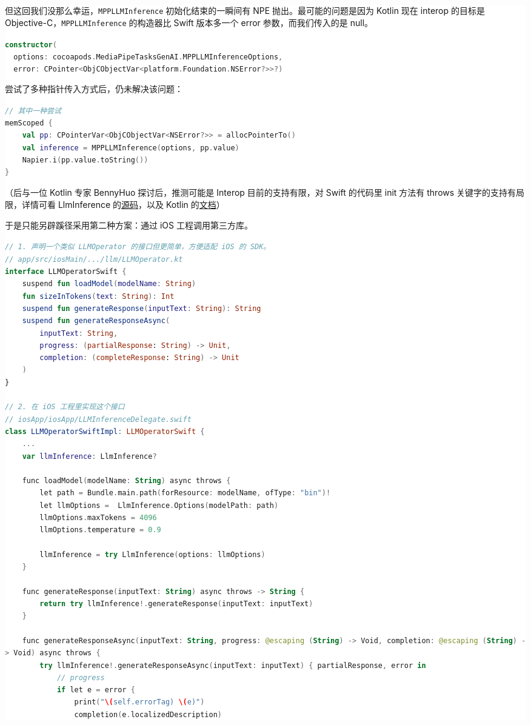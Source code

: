但这回我们没那么幸运，`MPPLLMInference` 初始化结束的一瞬间有 NPE 抛出。最可能的问题是因为 Kotlin 现在 interop 的目标是 Objective-C，`MPPLLMInference` 的构造器比 Swift 版本多一个 error 参数，而我们传入的是 null。

``` kotlin
constructor(
  options: cocoapods.MediaPipeTasksGenAI.MPPLLMInferenceOptions, 
  error: CPointer<ObjCObjectVar<platform.Foundation.NSError?>>?)
```

尝试了多种指针传入方式后，仍未解决该问题：

``` kotlin
// 其中一种尝试
memScoped {
    val pp: CPointerVar<ObjCObjectVar<NSError?>> = allocPointerTo()
    val inference = MPPLLMInference(options, pp.value)
    Napier.i(pp.value.toString())
}
```

（后与一位 Kotlin 专家 BennyHuo 探讨后，推测可能是 Interop 目前的支持有限，对 Swift 的代码里 init 方法有 throws 关键字的支持有局限，详情可看 LlmInference 的[源码](https://github.com/google-ai-edge/mediapipe/blob/cdc08d04ee83f36085894e3a24cb61c949f56b14/mediapipe/tasks/ios/genai/inference/sources/LlmInference.swift#L56)，以及 Kotlin 的[文档](https://kotlinlang.org/docs/native-objc-interop.html#errors-and-exceptions)）

于是只能另辟蹊径采用第二种方案：通过 iOS 工程调用第三方库。

``` kotlin
// 1. 声明一个类似 LLMOperator 的接口但更简单，方便适配 iOS 的 SDK。
// app/src/iosMain/.../llm/LLMOperator.kt
interface LLMOperatorSwift {
    suspend fun loadModel(modelName: String)
    fun sizeInTokens(text: String): Int
    suspend fun generateResponse(inputText: String): String
    suspend fun generateResponseAsync(
        inputText: String,
        progress: (partialResponse: String) -> Unit,
        completion: (completeResponse: String) -> Unit
    )
}

// 2. 在 iOS 工程里实现这个接口
// iosApp/iosApp/LLMInferenceDelegate.swift
class LLMOperatorSwiftImpl: LLMOperatorSwift {
    ...
    var llmInference: LlmInference?
    
    func loadModel(modelName: String) async throws {
        let path = Bundle.main.path(forResource: modelName, ofType: "bin")!
        let llmOptions =  LlmInference.Options(modelPath: path)
        llmOptions.maxTokens = 4096
        llmOptions.temperature = 0.9
        
        llmInference = try LlmInference(options: llmOptions)
    }
    
    func generateResponse(inputText: String) async throws -> String {
        return try llmInference!.generateResponse(inputText: inputText)
    }
    
    func generateResponseAsync(inputText: String, progress: @escaping (String) -> Void, completion: @escaping (String) -> Void) async throws {
        try llmInference!.generateResponseAsync(inputText: inputText) { partialResponse, error in
            // progress
            if let e = error {
                print("\(self.errorTag) \(e)")
                completion(e.localizedDescription)
```